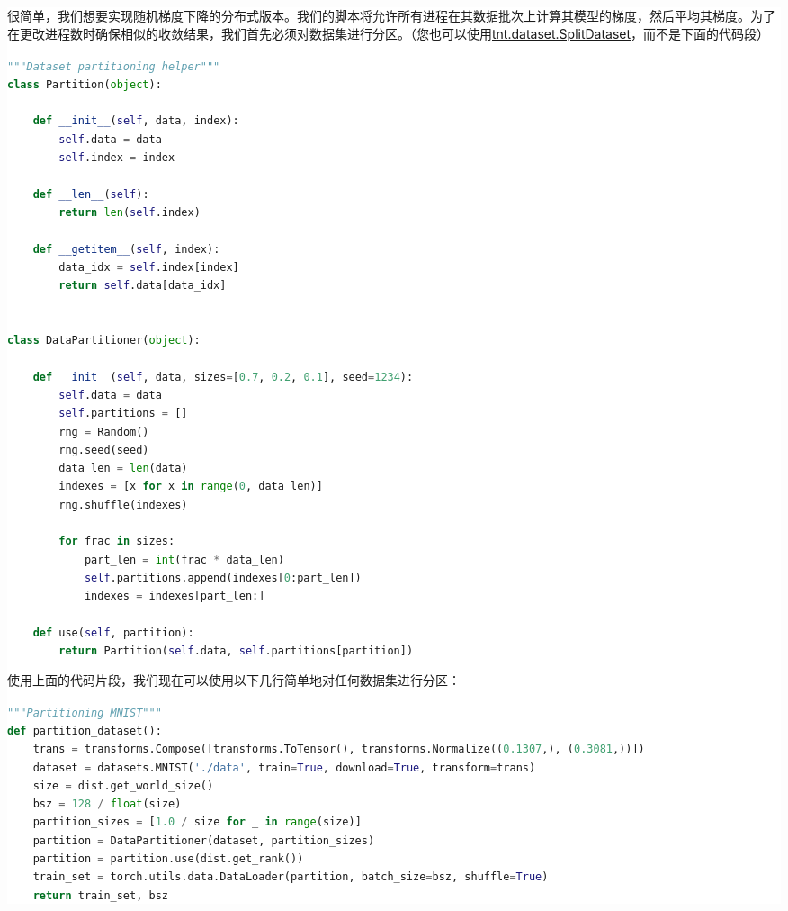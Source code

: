 很简单，我们想要实现随机梯度下降的分布式版本。我们的脚本将允许所有进程在其数据批次上计算其模型的梯度，然后平均其梯度。为了在更改进程数时确保相似的收敛结果，我们首先必须对数据集进行分区。（您也可以使用[tnt.dataset.SplitDataset](https://github.com/pytorch/tnt/blob/master/torchnet/dataset/splitdataset.py#L4)，而不是下面的代码段）
```python
"""Dataset partitioning helper"""
class Partition(object):

    def __init__(self, data, index):
        self.data = data
        self.index = index

    def __len__(self):
        return len(self.index)

    def __getitem__(self, index):
        data_idx = self.index[index]
        return self.data[data_idx]


class DataPartitioner(object):

    def __init__(self, data, sizes=[0.7, 0.2, 0.1], seed=1234):
        self.data = data
        self.partitions = []
        rng = Random()
        rng.seed(seed)
        data_len = len(data)
        indexes = [x for x in range(0, data_len)]
        rng.shuffle(indexes)

        for frac in sizes:
            part_len = int(frac * data_len)
            self.partitions.append(indexes[0:part_len])
            indexes = indexes[part_len:]

    def use(self, partition):
        return Partition(self.data, self.partitions[partition])
```

使用上面的代码片段，我们现在可以使用以下几行简单地对任何数据集进行分区：
```python
"""Partitioning MNIST"""
def partition_dataset():
    trans = transforms.Compose([transforms.ToTensor(), transforms.Normalize((0.1307,), (0.3081,))])
    dataset = datasets.MNIST('./data', train=True, download=True, transform=trans)
    size = dist.get_world_size()
    bsz = 128 / float(size)
    partition_sizes = [1.0 / size for _ in range(size)]
    partition = DataPartitioner(dataset, partition_sizes)
    partition = partition.use(dist.get_rank())
    train_set = torch.utils.data.DataLoader(partition, batch_size=bsz, shuffle=True)
    return train_set, bsz
```
